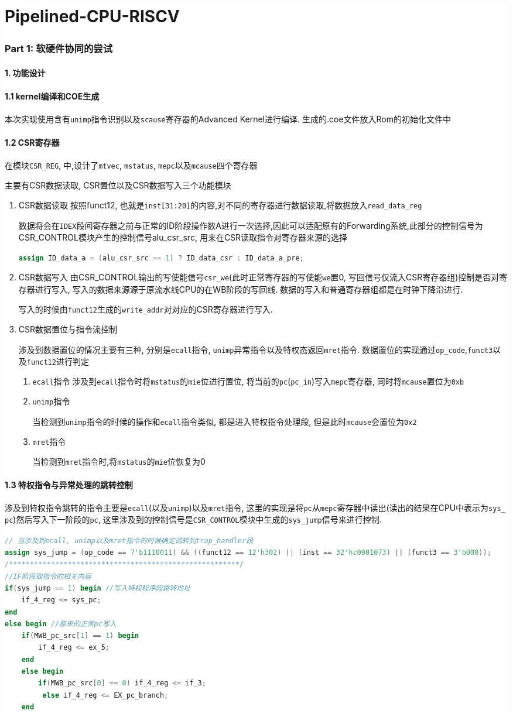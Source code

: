 # Pipelined-CPU-RISCV

### Part 1: 软硬件协同的尝试

#### 1. 功能设计

#### 1.1 kernel编译和COE生成

本次实现使用含有`unimp`指令识别以及`scause`寄存器的Advanced Kernel进行编译. 生成的.coe文件放入Rom的初始化文件中

#### 1.2 CSR寄存器

在模块`CSR_REG`, 中,设计了`mtvec`, `mstatus`, `mepc`以及`mcause`四个寄存器

主要有CSR数据读取, CSR置位以及CSR数据写入三个功能模块

1. CSR数据读取
   按照funct12, 也就是`inst[31:20]`的内容,对不同的寄存器进行数据读取,将数据放入`read_data_reg`

   数据将会在`IDEX`段间寄存器之前与正常的ID阶段操作数A进行一次选择,因此可以适配原有的Forwarding系统,此部分的控制信号为CSR_CONTROL模块产生的控制信号alu_csr_src, 用来在CSR读取指令对寄存器来源的选择

   ```verilog
   assign ID_data_a = (alu_csr_src == 1) ? ID_data_csr : ID_data_a_pre;
   ```

2. CSR数据写入
   由CSR_CONTROL输出的写使能信号`csr_we`(此时正常寄存器的写使能`we`置0, 写回信号仅流入CSR寄存器组)控制是否对寄存器进行写入, 写入的数据来源源于原流水线CPU的在WB阶段的写回线. 数据的写入和普通寄存器组都是在时钟下降沿进行.

   写入的时候由`funct12`生成的`write_addr`对对应的CSR寄存器进行写入.

3. CSR数据置位与指令流控制

   涉及到数据置位的情况主要有三种, 分别是`ecall`指令, `unimp`异常指令以及特权态返回`mret`指令. 数据置位的实现通过`op_code`,`funct3`以及`funct12`进行判定

   1. `ecall`指令
      涉及到`ecall`指令时将`mstatus`的`mie`位进行置位, 将当前的`pc`(`pc_in`)写入`mepc`寄存器, 同时将`mcause`置位为`0xb`

   2. `unimp`指令

      当检测到`unimp`指令的时候的操作和`ecall`指令类似, 都是进入特权指令处理段, 但是此时`mcause`会置位为`0x2`

   3. `mret`指令

      当检测到`mret`指令时,将`mstatus`的`mie`位恢复为0

#### 1.3 特权指令与异常处理的跳转控制

涉及到特权指令跳转的指令主要是`ecall`(以及`unimp`)以及`mret`指令, 这里的实现是将`pc`从`mepc`寄存器中读出(读出的结果在CPU中表示为`sys_pc`)然后写入下一阶段的`pc`, 这里涉及到的控制信号是`CSR_CONTROL`模块中生成的`sys_jump`信号来进行控制. 

```verilog
// 当涉及到ecall, unimp以及mret指令的时候确定调转到trap_handler段
assign sys_jump = (op_code == 7'b1110011) && ((funct12 == 12'h302) || (inst == 32'hc0001073) || (funct3 == 3'b000));
/*******************************************************/
//IF阶段取指令的相关内容
if(sys_jump == 1) begin //写入特权程序段跳转地址
	if_4_reg <= sys_pc;
end
else begin //原来的正常pc写入
	if(MWB_pc_src[1] == 1) begin
    	if_4_reg <= ex_5;
    end
    else begin
    	if(MWB_pc_src[0] == 0) if_4_reg <= if_3;
         else if_4_reg <= EX_pc_branch;
    end
```